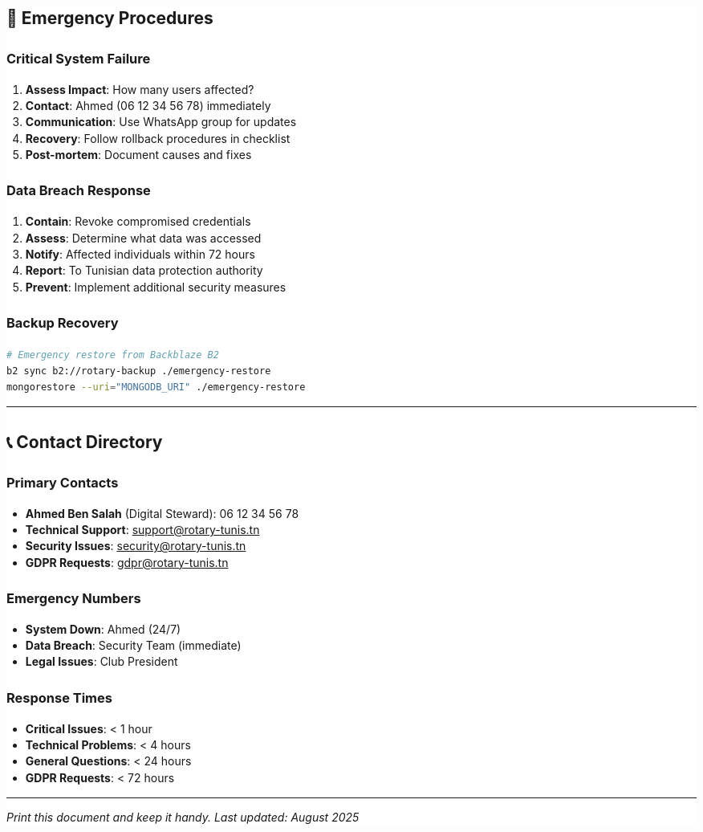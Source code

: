 
## 🚨 **Emergency Procedures**

### **Critical System Failure**
1. **Assess Impact**: How many users affected?
2. **Contact**: Ahmed (06 12 34 56 78) immediately
3. **Communication**: Use WhatsApp group for updates
4. **Recovery**: Follow rollback procedures in checklist
5. **Post-mortem**: Document causes and fixes

### **Data Breach Response**
1. **Contain**: Revoke compromised credentials
2. **Assess**: Determine what data was accessed
3. **Notify**: Affected individuals within 72 hours
4. **Report**: To Tunisian data protection authority
5. **Prevent**: Implement additional security measures

### **Backup Recovery**
```bash
# Emergency restore from Backblaze B2
b2 sync b2://rotary-backup ./emergency-restore
mongorestore --uri="MONGODB_URI" ./emergency-restore
```

---

## 📞 **Contact Directory**

### **Primary Contacts**
- **Ahmed Ben Salah** (Digital Steward): 06 12 34 56 78
- **Technical Support**: support@rotary-tunis.tn
- **Security Issues**: security@rotary-tunis.tn
- **GDPR Requests**: gdpr@rotary-tunis.tn

### **Emergency Numbers**
- **System Down**: Ahmed (24/7)
- **Data Breach**: Security Team (immediate)
- **Legal Issues**: Club President

### **Response Times**
- **Critical Issues**: < 1 hour
- **Technical Problems**: < 4 hours
- **General Questions**: < 24 hours
- **GDPR Requests**: < 72 hours

---

*Print this document and keep it handy. Last updated: August 2025*
